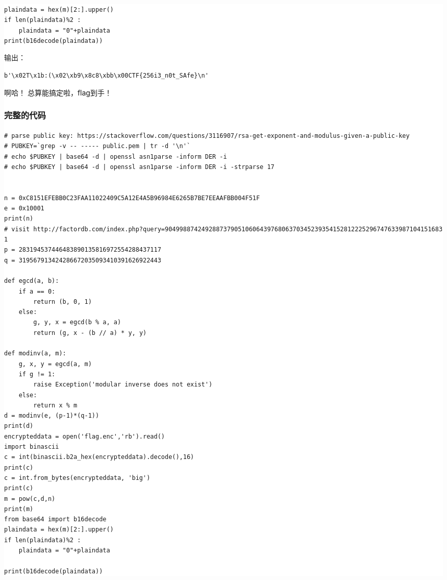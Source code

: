 ```
plaindata = hex(m)[2:].upper()
if len(plaindata)%2 :
    plaindata = "0"+plaindata
print(b16decode(plaindata))
```

输出：

```
b'\x02T\x1b:(\x02\xb9\x8c8\xbb\x00CTF{256i3_n0t_SAfe}\n'
```

啊哈！ 总算能搞定啦，flag到手！

### 完整的代码

```
# parse public key: https://stackoverflow.com/questions/3116907/rsa-get-exponent-and-modulus-given-a-public-key
# PUBKEY=`grep -v -- ----- public.pem | tr -d '\n'`
# echo $PUBKEY | base64 -d | openssl asn1parse -inform DER -i
# echo $PUBKEY | base64 -d | openssl asn1parse -inform DER -i -strparse 17


n = 0xC8151EFEBB0C23FAA11022409C5A12E4A5B96984E6265B7BE7EEAAFBB004F51F
e = 0x10001
print(n)
# visit http://factordb.com/index.php?query=90499887424928873790510606439768063703452393541528122252967476339871041516831
p = 283194537446483890135816972554288437117
q = 319567913424286672035093410391626922443

def egcd(a, b):
    if a == 0:
        return (b, 0, 1)
    else:
        g, y, x = egcd(b % a, a)
        return (g, x - (b // a) * y, y)

def modinv(a, m):
    g, x, y = egcd(a, m)
    if g != 1:
        raise Exception('modular inverse does not exist')
    else:
        return x % m
d = modinv(e, (p-1)*(q-1))
print(d)
encrypteddata = open('flag.enc','rb').read()
import binascii
c = int(binascii.b2a_hex(encrypteddata).decode(),16)
print(c)
c = int.from_bytes(encrypteddata, 'big')
print(c)
m = pow(c,d,n)
print(m)
from base64 import b16decode
plaindata = hex(m)[2:].upper()
if len(plaindata)%2 :
    plaindata = "0"+plaindata

print(b16decode(plaindata))
```
